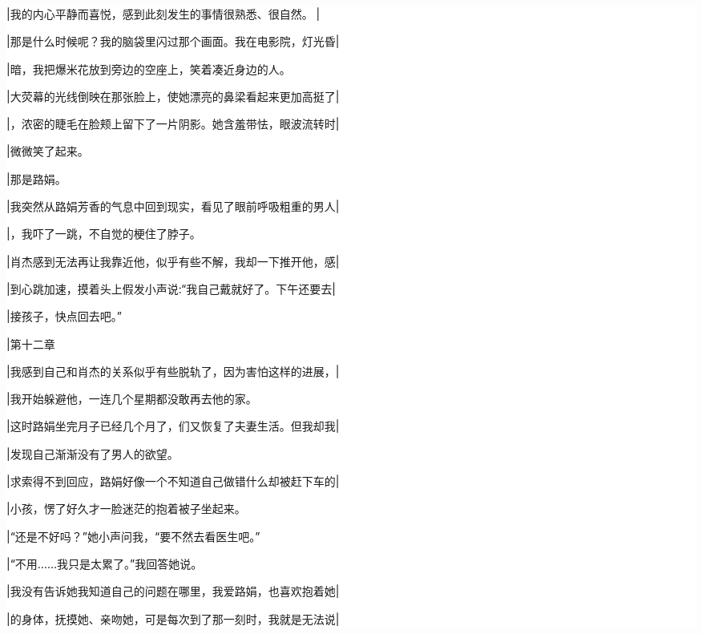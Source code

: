 |我的内心平静而喜悦，感到此刻发生的事情很熟悉、很自然。    |

|那是什么时候呢？我的脑袋里闪过那个画面。我在电影院，灯光昏|

|暗，我把爆米花放到旁边的空座上，笑着凑近身边的人。

|大荧幕的光线倒映在那张脸上，使她漂亮的鼻梁看起来更加高挺了|

|，浓密的睫毛在脸颊上留下了一片阴影。她含羞带怯，眼波流转时|

|微微笑了起来。

|那是路娟。

|我突然从路娟芳香的气息中回到现实，看见了眼前呼吸粗重的男人|

|，我吓了一跳，不自觉的梗住了脖子。

|肖杰感到无法再让我靠近他，似乎有些不解，我却一下推开他，感|

|到心跳加速，摸着头上假发小声说:“我自己戴就好了。下午还要去|

|接孩子，快点回去吧。”

|第十二章

|我感到自己和肖杰的关系似乎有些脱轨了，因为害怕这样的进展，|

|我开始躲避他，一连几个星期都没敢再去他的家。

|这时路娟坐完月子已经几个月了，们又恢复了夫妻生活。但我却我|

|发现自己渐渐没有了男人的欲望。

|求索得不到回应，路娟好像一个不知道自己做错什么却被赶下车的|

|小孩，愣了好久才一脸迷茫的抱着被子坐起来。

|“还是不好吗？”她小声问我，“要不然去看医生吧。”

|“不用……我只是太累了。”我回答她说。

|我没有告诉她我知道自己的问题在哪里，我爱路娟，也喜欢抱着她|

|的身体，抚摸她、亲吻她，可是每次到了那一刻时，我就是无法说|
